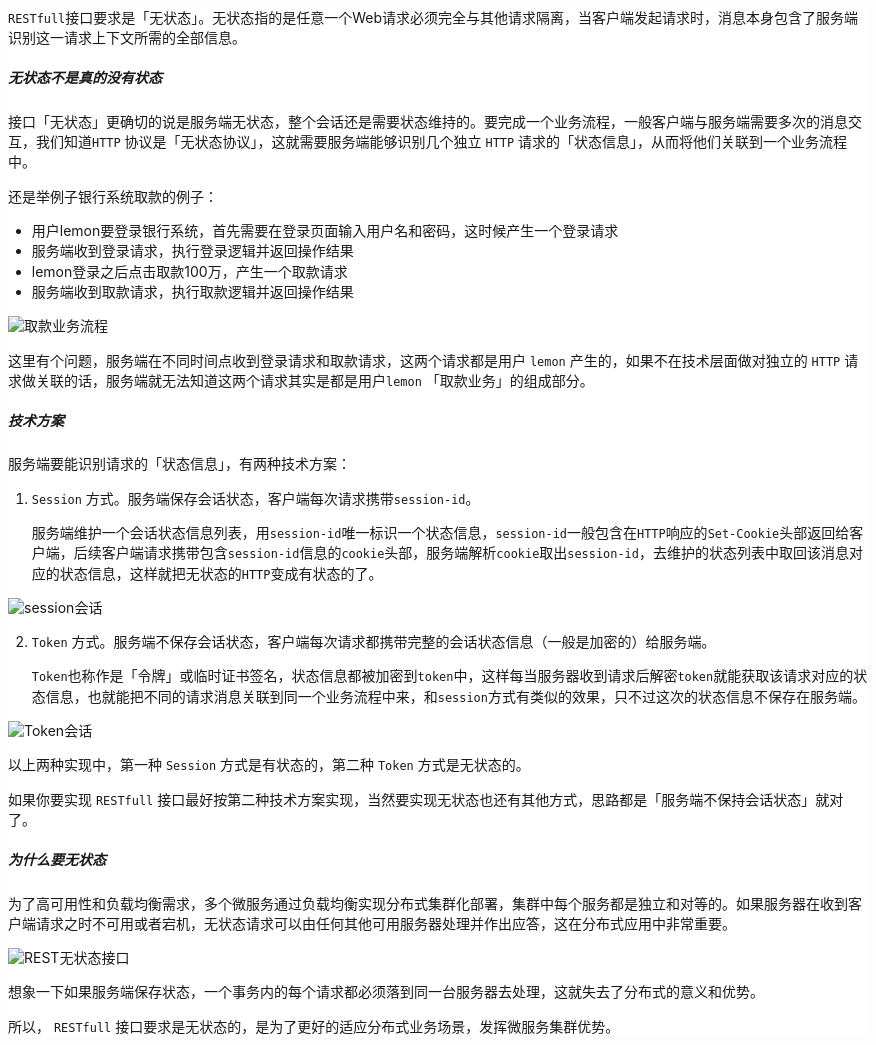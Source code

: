 `RESTfull`接口要求是「无状态」。无状态指的是任意一个Web请求必须完全与其他请求隔离，当客户端发起请求时，消息本身包含了服务端识别这一请求上下文所需的全部信息。



##### 无状态不是真的没有状态

接口「无状态」更确切的说是服务端无状态，整个会话还是需要状态维持的。要完成一个业务流程，一般客户端与服务端需要多次的消息交互，我们知道`HTTP` 协议是「无状态协议」，这就需要服务端能够识别几个独立 `HTTP` 请求的「状态信息」，从而将他们关联到一个业务流程中。

还是举例子银行系统取款的例子：

- 用户lemon要登录银行系统，首先需要在登录页面输入用户名和密码，这时候产生一个登录请求
- 服务端收到登录请求，执行登录逻辑并返回操作结果
- lemon登录之后点击取款100万，产生一个取款请求
- 服务端收到取款请求，执行取款逻辑并返回操作结果

![取款业务流程](https://upload-images.jianshu.io/upload_images/7842464-6abdaf73029fb0dd.png?imageMogr2/auto-orient/strip%7CimageView2/2/w/1240)


这里有个问题，服务端在不同时间点收到登录请求和取款请求，这两个请求都是用户 `lemon` 产生的，如果不在技术层面做对独立的 `HTTP` 请求做关联的话，服务端就无法知道这两个请求其实是都是用户`lemon` 「取款业务」的组成部分。



##### 技术方案

服务端要能识别请求的「状态信息」，有两种技术方案：

1. `Session` 方式。服务端保存会话状态，客户端每次请求携带`session-id`。

   服务端维护一个会话状态信息列表，用`session-id`唯一标识一个状态信息，`session-id`一般包含在`HTTP`响应的`Set-Cookie`头部返回给客户端，后续客户端请求携带包含`session-id`信息的`cookie`头部，服务端解析`cookie`取出`session-id`，去维护的状态列表中取回该消息对应的状态信息，这样就把无状态的`HTTP`变成有状态的了。

![session会话](https://upload-images.jianshu.io/upload_images/7842464-050a100672be8a6b.png?imageMogr2/auto-orient/strip%7CimageView2/2/w/1240)


2. `Token` 方式。服务端不保存会话状态，客户端每次请求都携带完整的会话状态信息（一般是加密的）给服务端。

   `Token`也称作是「令牌」或临时证书签名，状态信息都被加密到`token`中，这样每当服务器收到请求后解密`token`就能获取该请求对应的状态信息，也就能把不同的请求消息关联到同一个业务流程中来，和`session`方式有类似的效果，只不过这次的状态信息不保存在服务端。

![Token会话](https://upload-images.jianshu.io/upload_images/7842464-228c9b5758286053.png?imageMogr2/auto-orient/strip%7CimageView2/2/w/1240)


以上两种实现中，第一种 `Session` 方式是有状态的，第二种 `Token` 方式是无状态的。

如果你要实现 `RESTfull` 接口最好按第二种技术方案实现，当然要实现无状态也还有其他方式，思路都是「服务端不保持会话状态」就对了。



##### 为什么要无状态

为了高可用性和负载均衡需求，多个微服务通过负载均衡实现分布式集群化部署，集群中每个服务都是独立和对等的。如果服务器在收到客户端请求之时不可用或者宕机，无状态请求可以由任何其他可用服务器处理并作出应答，这在分布式应用中非常重要。

![REST无状态接口](https://upload-images.jianshu.io/upload_images/7842464-107394c52657bc98.png?imageMogr2/auto-orient/strip%7CimageView2/2/w/1240)


想象一下如果服务端保存状态，一个事务内的每个请求都必须落到同一台服务器去处理，这就失去了分布式的意义和优势。

所以， `RESTfull` 接口要求是无状态的，是为了更好的适应分布式业务场景，发挥微服务集群优势。
